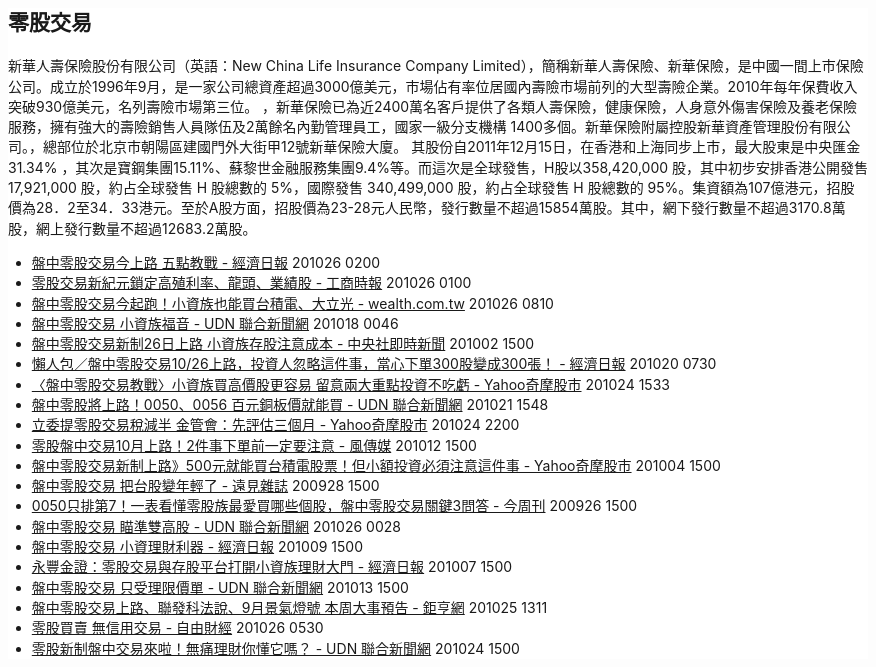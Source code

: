 ## 零股交易

新華人壽保險股份有限公司（英語：New China Life Insurance Company Limited），簡稱新華人壽保險、新華保險，是中國一間上市保險公司。成立於1996年9月，是一家公司總資產超過3000億美元，市場佔有率位居國內壽險市場前列的大型壽險企業。2010年每年保費收入突破930億美元，名列壽險市場第三位。 ，新華保險已為近2400萬名客戶提供了各類人壽保險，健康保險，人身意外傷害保險及養老保險服務，擁有強大的壽險銷售人員隊伍及2萬餘名內勤管理員工，國家一級分支機構 1400多個。新華保險附屬控股新華資產管理股份有限公司。，總部位於北京市朝陽區建國門外大街甲12號新華保險大廈。
其股份自2011年12月15日，在香港和上海同步上市，最大股東是中央匯金31.34% ，其次是寶鋼集團15.11%、蘇黎世金融服務集團9.4%等。而這次是全球發售，H股以358,420,000 股，其中初步安排香港公開發售17,921,000 股，約占全球發售 H 股總數的 5%，國際發售 340,499,000 股，約占全球發售 H 股總數的 95%。集資額為107億港元，招股價為28．2至34．33港元。至於A股方面，招股價為23-28元人民幣，發行數量不超過15854萬股。其中，網下發行數量不超過3170.8萬股，網上發行數量不超過12683.2萬股。
- [盤中零股交易今上路 五點教戰 - 經濟日報](https://money.udn.com/money/story/5607/4963630 "盤中零股交易今上路 五點教戰 - 經濟日報") 201026 0200
- [零股交易新紀元鎖定高殖利率、龍頭、業績股 - 工商時報](https://ctee.com.tw/news/stock/357927.html "零股交易新紀元鎖定高殖利率、龍頭、業績股 - 工商時報") 201026 0100
- [盤中零股交易今起跑！小資族也能買台積電、大立光 - wealth.com.tw](https://www.wealth.com.tw/home/articles/28080 "盤中零股交易今起跑！小資族也能買台積電、大立光 - wealth.com.tw") 201026 0810
- [盤中零股交易 小資族福音 - UDN 聯合新聞網](https://udn.com/news/story/7251/4943875 "盤中零股交易 小資族福音 - UDN 聯合新聞網") 201018 0046
- [盤中零股交易新制26日上路 小資族存股注意成本 - 中央社即時新聞](https://www.cna.com.tw/news/firstnews/202010020030.aspx "盤中零股交易新制26日上路 小資族存股注意成本 - 中央社即時新聞") 201002 1500
- [懶人包／盤中零股交易10/26上路，投資人忽略這件事，當心下單300股變成300張！ - 經濟日報](https://money.udn.com/money/story/5607/4940938 "懶人包／盤中零股交易10/26上路，投資人忽略這件事，當心下單300股變成300張！ - 經濟日報") 201020 0730
- [〈盤中零股交易教戰〉小資族買高價股更容易 留意兩大重點投資不吃虧 - Yahoo奇摩股市](https://tw.stock.yahoo.com/news/%E7%9B%A4%E4%B8%AD%E9%9B%B6%E8%82%A1%E4%BA%A4%E6%98%93%E6%95%99%E6%88%B0-%E5%B0%8F%E8%B3%87%E6%97%8F%E8%B2%B7%E9%AB%98%E5%83%B9%E8%82%A1%E6%9B%B4%E5%AE%B9%E6%98%93-%E7%95%99%E6%84%8F%E5%85%A9%E5%A4%A7%E9%87%8D%E9%BB%9E%E6%8A%95%E8%B3%87%E4%B8%8D%E5%90%83%E8%99%A7-073340043.html "〈盤中零股交易教戰〉小資族買高價股更容易 留意兩大重點投資不吃虧 - Yahoo奇摩股市") 201024 1533
- [盤中零股將上路！0050、0056 百元銅板價就能買 - UDN 聯合新聞網](https://udn.com/news/story/7251/4952785 "盤中零股將上路！0050、0056 百元銅板價就能買 - UDN 聯合新聞網") 201021 1548
- [立委提零股交易稅減半 金管會：先評估三個月 - Yahoo奇摩股市](https://tw.stock.yahoo.com/news/%E7%AB%8B%E5%A7%94%E6%8F%90%E9%9B%B6%E8%82%A1%E4%BA%A4%E6%98%93%E7%A8%85%E6%B8%9B%E5%8D%8A-%E9%87%91%E7%AE%A1%E6%9C%83-%E5%85%88%E8%A9%95%E4%BC%B0%E4%B8%89%E5%80%8B%E6%9C%88-050059717.html "立委提零股交易稅減半 金管會：先評估三個月 - Yahoo奇摩股市") 201024 2200
- [零股盤中交易10月上路！2件事下單前一定要注意 - 風傳媒](https://www.storm.mg/lifestyle/3087712 "零股盤中交易10月上路！2件事下單前一定要注意 - 風傳媒") 201012 1500
- [盤中零股交易新制上路》500元就能買台積電股票！但小額投資必須注意這件事 - Yahoo奇摩股市](https://tw.stock.yahoo.com/news/%E7%9B%A4%E4%B8%AD%E9%9B%B6%E8%82%A1%E4%BA%A4%E6%98%93%E6%96%B0%E5%88%B6%E4%B8%8A%E8%B7%AF-500%E5%85%83%E5%B0%B1%E8%83%BD%E8%B2%B7%E5%8F%B0%E7%A9%8D%E9%9B%BB%E8%82%A1%E7%A5%A8-%E4%BD%86%E5%B0%8F%E9%A1%8D%E6%8A%95%E8%B3%87%E5%BF%85%E9%A0%88%E6%B3%A8%E6%84%8F%E9%80%99%E4%BB%B6%E4%BA%8B-003341274.html "盤中零股交易新制上路》500元就能買台積電股票！但小額投資必須注意這件事 - Yahoo奇摩股市") 201004 1500
- [盤中零股交易 把台股變年輕了 - 遠見雜誌](https://www.gvm.com.tw/article/74922 "盤中零股交易 把台股變年輕了 - 遠見雜誌") 200928 1500
- [0050只排第7！一表看懂零股族最愛買哪些個股，盤中零股交易關鍵3問答 - 今周刊](https://www.businesstoday.com.tw/article/category/183008/post/202009260030/0050%E5%8F%AA%E6%8E%92%E7%AC%AC7%EF%BC%81%E4%B8%80%E8%A1%A8%E7%9C%8B%E6%87%82%E9%9B%B6%E8%82%A1%E6%97%8F%E6%9C%80%E6%84%9B%E8%B2%B7%E5%93%AA%E4%BA%9B%E5%80%8B%E8%82%A1%EF%BC%8C%E7%9B%A4%E4%B8%AD%E9%9B%B6%E8%82%A1%E4%BA%A4%E6%98%93%E9%97%9C%E9%8D%B53%E5%95%8F%E7%AD%94 "0050只排第7！一表看懂零股族最愛買哪些個股，盤中零股交易關鍵3問答 - 今周刊") 200926 1500
- [盤中零股交易 瞄準雙高股 - UDN 聯合新聞網](https://udn.com/news/story/7251/4963490?from=udn-catelistnews_ch2 "盤中零股交易 瞄準雙高股 - UDN 聯合新聞網") 201026 0028
- [盤中零股交易 小資理財利器 - 經濟日報](https://money.udn.com/money/story/5607/4921075 "盤中零股交易 小資理財利器 - 經濟日報") 201009 1500
- [永豐金證：零股交易與存股平台打開小資族理財大門 - 經濟日報](https://money.udn.com/money/story/5607/4917611 "永豐金證：零股交易與存股平台打開小資族理財大門 - 經濟日報") 201007 1500
- [盤中零股交易 只受理限價單 - UDN 聯合新聞網](https://udn.com/news/story/7251/4929994 "盤中零股交易 只受理限價單 - UDN 聯合新聞網") 201013 1500
- [盤中零股交易上路、聯發科法說、9月景氣燈號 本周大事預告 - 鉅亨網](https://news.cnyes.com/news/id/4535906 "盤中零股交易上路、聯發科法說、9月景氣燈號 本周大事預告 - 鉅亨網") 201025 1311
- [零股買賣 無信用交易 - 自由財經](https://ec.ltn.com.tw/article/paper/1408500 "零股買賣 無信用交易 - 自由財經") 201026 0530
- [零股新制盤中交易來啦！無痛理財你懂它嗎？ - UDN 聯合新聞網](https://udn.com/news/story/7251/4920253?from=udn-ch1_breaknews-1-0-news "零股新制盤中交易來啦！無痛理財你懂它嗎？ - UDN 聯合新聞網") 201024 1500
